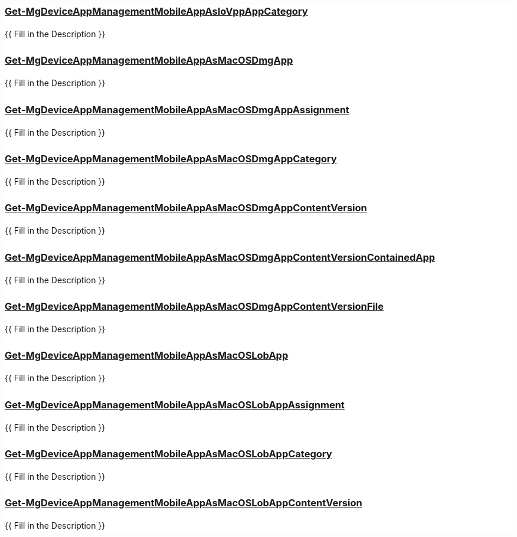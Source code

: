 ### [Get-MgDeviceAppManagementMobileAppAsIoVppAppCategory](Get-MgDeviceAppManagementMobileAppAsIoVppAppCategory.md)
{{ Fill in the Description }}

### [Get-MgDeviceAppManagementMobileAppAsMacOSDmgApp](Get-MgDeviceAppManagementMobileAppAsMacOSDmgApp.md)
{{ Fill in the Description }}

### [Get-MgDeviceAppManagementMobileAppAsMacOSDmgAppAssignment](Get-MgDeviceAppManagementMobileAppAsMacOSDmgAppAssignment.md)
{{ Fill in the Description }}

### [Get-MgDeviceAppManagementMobileAppAsMacOSDmgAppCategory](Get-MgDeviceAppManagementMobileAppAsMacOSDmgAppCategory.md)
{{ Fill in the Description }}

### [Get-MgDeviceAppManagementMobileAppAsMacOSDmgAppContentVersion](Get-MgDeviceAppManagementMobileAppAsMacOSDmgAppContentVersion.md)
{{ Fill in the Description }}

### [Get-MgDeviceAppManagementMobileAppAsMacOSDmgAppContentVersionContainedApp](Get-MgDeviceAppManagementMobileAppAsMacOSDmgAppContentVersionContainedApp.md)
{{ Fill in the Description }}

### [Get-MgDeviceAppManagementMobileAppAsMacOSDmgAppContentVersionFile](Get-MgDeviceAppManagementMobileAppAsMacOSDmgAppContentVersionFile.md)
{{ Fill in the Description }}

### [Get-MgDeviceAppManagementMobileAppAsMacOSLobApp](Get-MgDeviceAppManagementMobileAppAsMacOSLobApp.md)
{{ Fill in the Description }}

### [Get-MgDeviceAppManagementMobileAppAsMacOSLobAppAssignment](Get-MgDeviceAppManagementMobileAppAsMacOSLobAppAssignment.md)
{{ Fill in the Description }}

### [Get-MgDeviceAppManagementMobileAppAsMacOSLobAppCategory](Get-MgDeviceAppManagementMobileAppAsMacOSLobAppCategory.md)
{{ Fill in the Description }}

### [Get-MgDeviceAppManagementMobileAppAsMacOSLobAppContentVersion](Get-MgDeviceAppManagementMobileAppAsMacOSLobAppContentVersion.md)
{{ Fill in the Description }}
